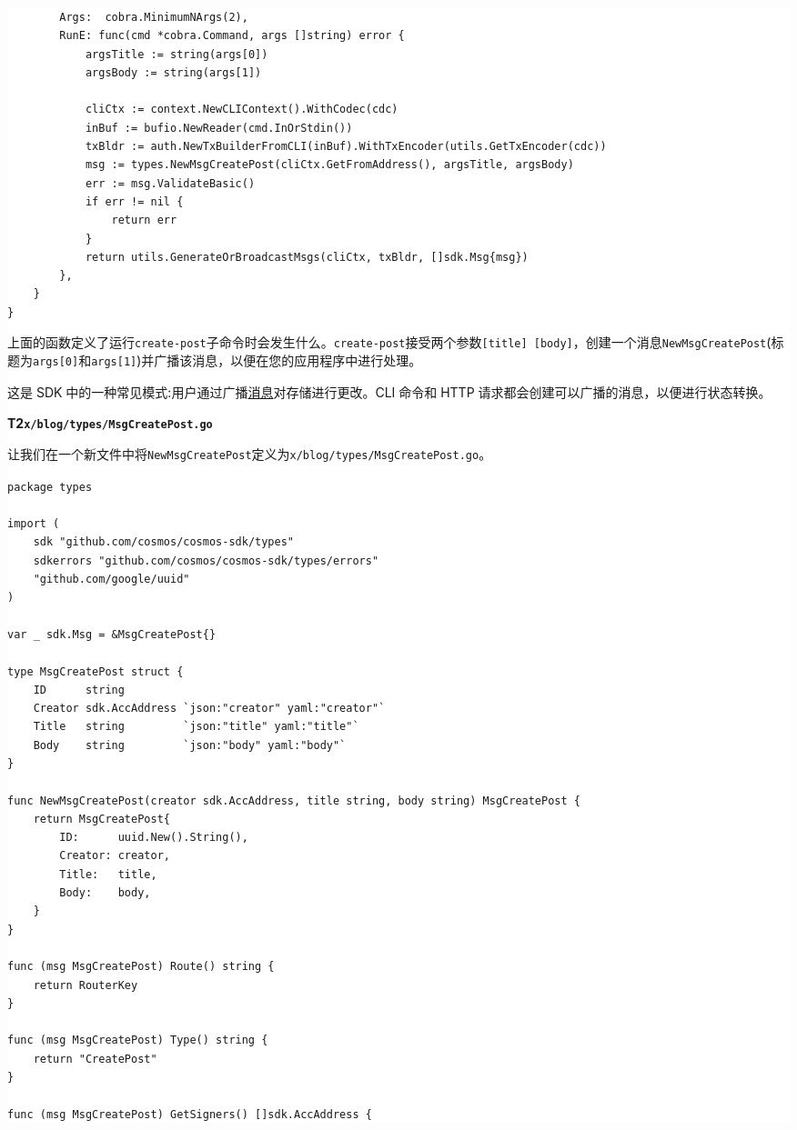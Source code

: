 ```
		Args:  cobra.MinimumNArgs(2),
		RunE: func(cmd *cobra.Command, args []string) error {
			argsTitle := string(args[0])
			argsBody := string(args[1])

			cliCtx := context.NewCLIContext().WithCodec(cdc)
			inBuf := bufio.NewReader(cmd.InOrStdin())
			txBldr := auth.NewTxBuilderFromCLI(inBuf).WithTxEncoder(utils.GetTxEncoder(cdc))
			msg := types.NewMsgCreatePost(cliCtx.GetFromAddress(), argsTitle, argsBody)
			err := msg.ValidateBasic()
			if err != nil {
				return err
			}
			return utils.GenerateOrBroadcastMsgs(cliCtx, txBldr, []sdk.Msg{msg})
		},
	}
}
```

上面的函数定义了运行`create-post`子命令时会发生什么。`create-post`接受两个参数`[title] [body]`，创建一个消息`NewMsgCreatePost`(标题为`args[0]`和`args[1]`)并广播该消息，以便在您的应用程序中进行处理。

这是 SDK 中的一种常见模式:用户通过广播[消息](https://docs.cosmos.network/master/building-modules/messages-and-queries.html#messages)对存储进行更改。CLI 命令和 HTTP 请求都会创建可以广播的消息，以便进行状态转换。

**T2`x/blog/types/MsgCreatePost.go`**

让我们在一个新文件中将`NewMsgCreatePost`定义为`x/blog/types/MsgCreatePost.go`。

```
package types

import (
	sdk "github.com/cosmos/cosmos-sdk/types"
	sdkerrors "github.com/cosmos/cosmos-sdk/types/errors"
	"github.com/google/uuid"
)

var _ sdk.Msg = &MsgCreatePost{}

type MsgCreatePost struct {
	ID      string
	Creator sdk.AccAddress `json:"creator" yaml:"creator"`
	Title   string         `json:"title" yaml:"title"`
	Body    string         `json:"body" yaml:"body"`
}

func NewMsgCreatePost(creator sdk.AccAddress, title string, body string) MsgCreatePost {
	return MsgCreatePost{
		ID:      uuid.New().String(),
		Creator: creator,
		Title:   title,
		Body:    body,
	}
}

func (msg MsgCreatePost) Route() string {
	return RouterKey
}

func (msg MsgCreatePost) Type() string {
	return "CreatePost"
}

func (msg MsgCreatePost) GetSigners() []sdk.AccAddress {
```